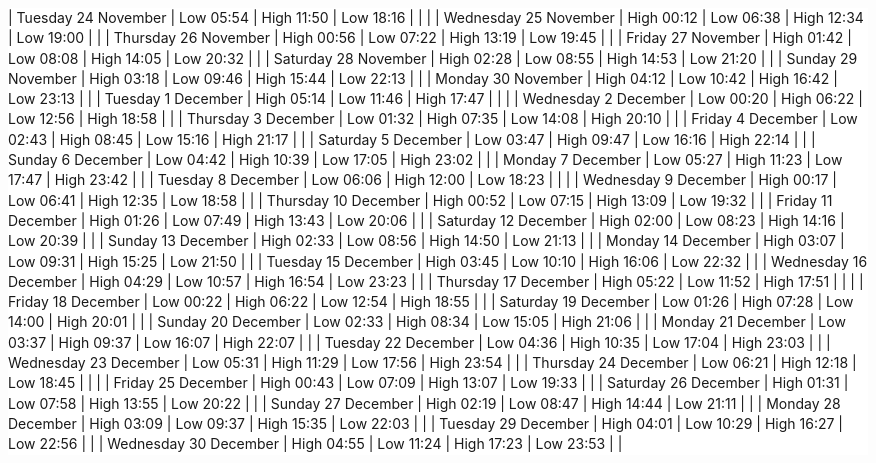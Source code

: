 | Tuesday 24 November | Low 05:54 | High 11:50 | Low 18:16 |  |  | 
| Wednesday 25 November | High 00:12 | Low 06:38 | High 12:34 | Low 19:00 |  | 
| Thursday 26 November | High 00:56 | Low 07:22 | High 13:19 | Low 19:45 |  | 
| Friday 27 November | High 01:42 | Low 08:08 | High 14:05 | Low 20:32 |  | 
| Saturday 28 November | High 02:28 | Low 08:55 | High 14:53 | Low 21:20 |  | 
| Sunday 29 November | High 03:18 | Low 09:46 | High 15:44 | Low 22:13 |  | 
| Monday 30 November | High 04:12 | Low 10:42 | High 16:42 | Low 23:13 |  | 
| Tuesday 1 December | High 05:14 | Low 11:46 | High 17:47 |  |  | 
| Wednesday 2 December | Low 00:20 | High 06:22 | Low 12:56 | High 18:58 |  | 
| Thursday 3 December | Low 01:32 | High 07:35 | Low 14:08 | High 20:10 |  | 
| Friday 4 December | Low 02:43 | High 08:45 | Low 15:16 | High 21:17 |  | 
| Saturday 5 December | Low 03:47 | High 09:47 | Low 16:16 | High 22:14 |  | 
| Sunday 6 December | Low 04:42 | High 10:39 | Low 17:05 | High 23:02 |  | 
| Monday 7 December | Low 05:27 | High 11:23 | Low 17:47 | High 23:42 |  | 
| Tuesday 8 December | Low 06:06 | High 12:00 | Low 18:23 |  |  | 
| Wednesday 9 December | High 00:17 | Low 06:41 | High 12:35 | Low 18:58 |  | 
| Thursday 10 December | High 00:52 | Low 07:15 | High 13:09 | Low 19:32 |  | 
| Friday 11 December | High 01:26 | Low 07:49 | High 13:43 | Low 20:06 |  | 
| Saturday 12 December | High 02:00 | Low 08:23 | High 14:16 | Low 20:39 |  | 
| Sunday 13 December | High 02:33 | Low 08:56 | High 14:50 | Low 21:13 |  | 
| Monday 14 December | High 03:07 | Low 09:31 | High 15:25 | Low 21:50 |  | 
| Tuesday 15 December | High 03:45 | Low 10:10 | High 16:06 | Low 22:32 |  | 
| Wednesday 16 December | High 04:29 | Low 10:57 | High 16:54 | Low 23:23 |  | 
| Thursday 17 December | High 05:22 | Low 11:52 | High 17:51 |  |  | 
| Friday 18 December | Low 00:22 | High 06:22 | Low 12:54 | High 18:55 |  | 
| Saturday 19 December | Low 01:26 | High 07:28 | Low 14:00 | High 20:01 |  | 
| Sunday 20 December | Low 02:33 | High 08:34 | Low 15:05 | High 21:06 |  | 
| Monday 21 December | Low 03:37 | High 09:37 | Low 16:07 | High 22:07 |  | 
| Tuesday 22 December | Low 04:36 | High 10:35 | Low 17:04 | High 23:03 |  | 
| Wednesday 23 December | Low 05:31 | High 11:29 | Low 17:56 | High 23:54 |  | 
| Thursday 24 December | Low 06:21 | High 12:18 | Low 18:45 |  |  | 
| Friday 25 December | High 00:43 | Low 07:09 | High 13:07 | Low 19:33 |  | 
| Saturday 26 December | High 01:31 | Low 07:58 | High 13:55 | Low 20:22 |  | 
| Sunday 27 December | High 02:19 | Low 08:47 | High 14:44 | Low 21:11 |  | 
| Monday 28 December | High 03:09 | Low 09:37 | High 15:35 | Low 22:03 |  | 
| Tuesday 29 December | High 04:01 | Low 10:29 | High 16:27 | Low 22:56 |  | 
| Wednesday 30 December | High 04:55 | Low 11:24 | High 17:23 | Low 23:53 |  | 